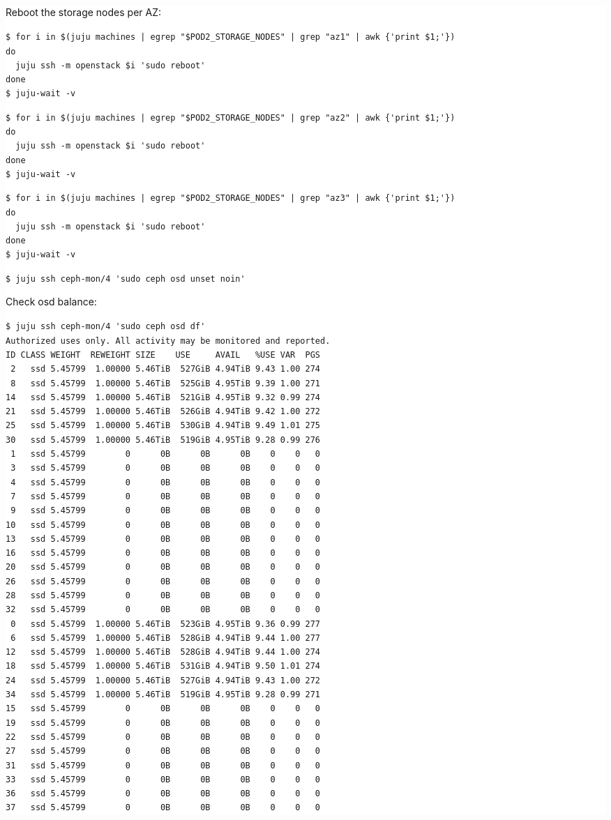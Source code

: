 Reboot the storage nodes per AZ:

```
$ for i in $(juju machines | egrep "$POD2_STORAGE_NODES" | grep "az1" | awk {'print $1;'})
do
  juju ssh -m openstack $i 'sudo reboot'
done
$ juju-wait -v
```

```
$ for i in $(juju machines | egrep "$POD2_STORAGE_NODES" | grep "az2" | awk {'print $1;'})
do
  juju ssh -m openstack $i 'sudo reboot'
done
$ juju-wait -v
```

```
$ for i in $(juju machines | egrep "$POD2_STORAGE_NODES" | grep "az3" | awk {'print $1;'})
do
  juju ssh -m openstack $i 'sudo reboot'
done
$ juju-wait -v
```

```
$ juju ssh ceph-mon/4 'sudo ceph osd unset noin'
```

Check osd balance:

```
$ juju ssh ceph-mon/4 'sudo ceph osd df'
Authorized uses only. All activity may be monitored and reported.
ID CLASS WEIGHT  REWEIGHT SIZE    USE     AVAIL   %USE VAR  PGS 
 2   ssd 5.45799  1.00000 5.46TiB  527GiB 4.94TiB 9.43 1.00 274 
 8   ssd 5.45799  1.00000 5.46TiB  525GiB 4.95TiB 9.39 1.00 271 
14   ssd 5.45799  1.00000 5.46TiB  521GiB 4.95TiB 9.32 0.99 274 
21   ssd 5.45799  1.00000 5.46TiB  526GiB 4.94TiB 9.42 1.00 272 
25   ssd 5.45799  1.00000 5.46TiB  530GiB 4.94TiB 9.49 1.01 275 
30   ssd 5.45799  1.00000 5.46TiB  519GiB 4.95TiB 9.28 0.99 276 
 1   ssd 5.45799        0      0B      0B      0B    0    0   0 
 3   ssd 5.45799        0      0B      0B      0B    0    0   0 
 4   ssd 5.45799        0      0B      0B      0B    0    0   0 
 7   ssd 5.45799        0      0B      0B      0B    0    0   0 
 9   ssd 5.45799        0      0B      0B      0B    0    0   0 
10   ssd 5.45799        0      0B      0B      0B    0    0   0 
13   ssd 5.45799        0      0B      0B      0B    0    0   0 
16   ssd 5.45799        0      0B      0B      0B    0    0   0 
20   ssd 5.45799        0      0B      0B      0B    0    0   0 
26   ssd 5.45799        0      0B      0B      0B    0    0   0 
28   ssd 5.45799        0      0B      0B      0B    0    0   0 
32   ssd 5.45799        0      0B      0B      0B    0    0   0 
 0   ssd 5.45799  1.00000 5.46TiB  523GiB 4.95TiB 9.36 0.99 277 
 6   ssd 5.45799  1.00000 5.46TiB  528GiB 4.94TiB 9.44 1.00 277 
12   ssd 5.45799  1.00000 5.46TiB  528GiB 4.94TiB 9.44 1.00 274 
18   ssd 5.45799  1.00000 5.46TiB  531GiB 4.94TiB 9.50 1.01 274 
24   ssd 5.45799  1.00000 5.46TiB  527GiB 4.94TiB 9.43 1.00 272 
34   ssd 5.45799  1.00000 5.46TiB  519GiB 4.95TiB 9.28 0.99 271 
15   ssd 5.45799        0      0B      0B      0B    0    0   0 
19   ssd 5.45799        0      0B      0B      0B    0    0   0 
22   ssd 5.45799        0      0B      0B      0B    0    0   0 
27   ssd 5.45799        0      0B      0B      0B    0    0   0 
31   ssd 5.45799        0      0B      0B      0B    0    0   0 
33   ssd 5.45799        0      0B      0B      0B    0    0   0 
36   ssd 5.45799        0      0B      0B      0B    0    0   0 
37   ssd 5.45799        0      0B      0B      0B    0    0   0 
```